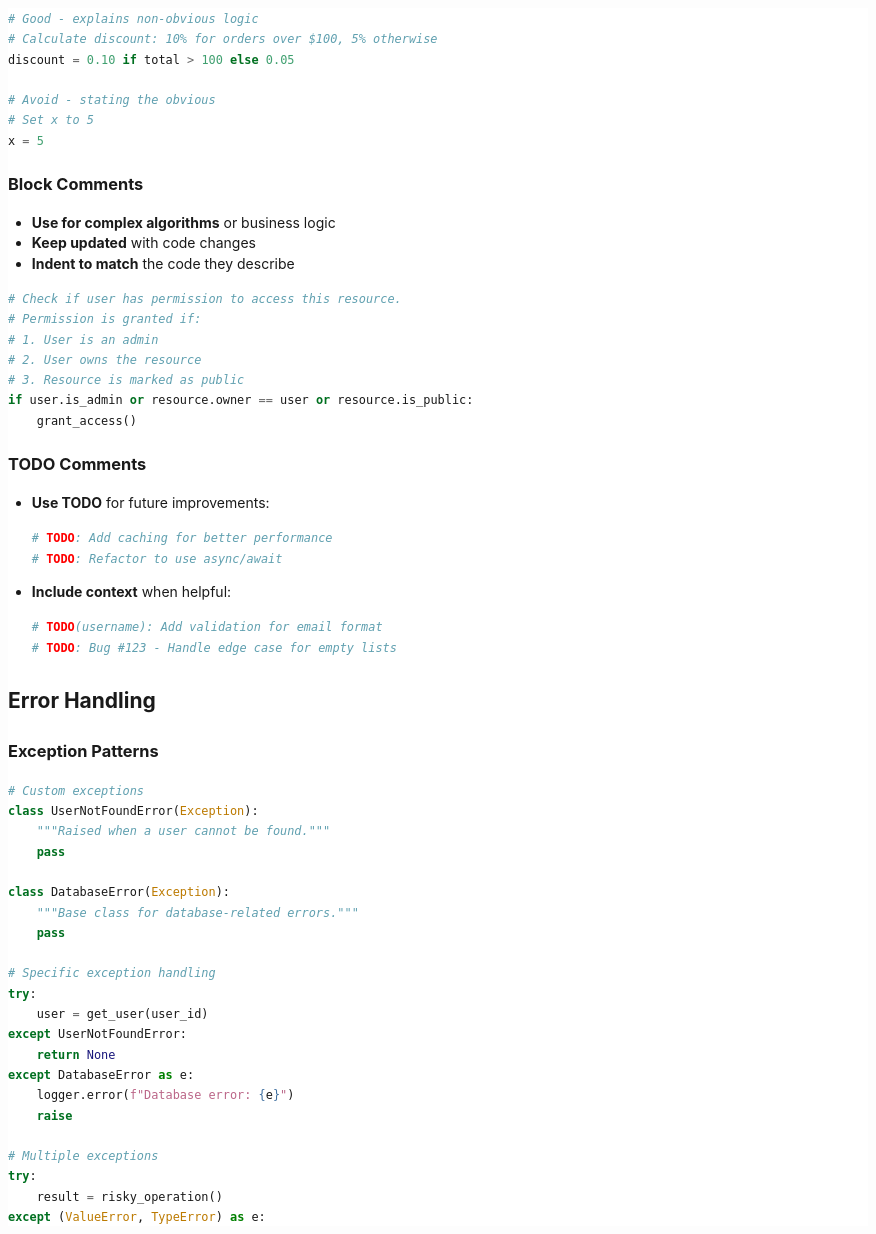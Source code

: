 ```python
# Good - explains non-obvious logic
# Calculate discount: 10% for orders over $100, 5% otherwise
discount = 0.10 if total > 100 else 0.05

# Avoid - stating the obvious
# Set x to 5
x = 5
```

### Block Comments
- **Use for complex algorithms** or business logic
- **Keep updated** with code changes
- **Indent to match** the code they describe

```python
# Check if user has permission to access this resource.
# Permission is granted if:
# 1. User is an admin
# 2. User owns the resource
# 3. Resource is marked as public
if user.is_admin or resource.owner == user or resource.is_public:
    grant_access()
```

### TODO Comments
- **Use TODO** for future improvements:
  ```python
  # TODO: Add caching for better performance
  # TODO: Refactor to use async/await
  ```

- **Include context** when helpful:
  ```python
  # TODO(username): Add validation for email format
  # TODO: Bug #123 - Handle edge case for empty lists
  ```

## Error Handling

### Exception Patterns

```python
# Custom exceptions
class UserNotFoundError(Exception):
    """Raised when a user cannot be found."""
    pass

class DatabaseError(Exception):
    """Base class for database-related errors."""
    pass

# Specific exception handling
try:
    user = get_user(user_id)
except UserNotFoundError:
    return None
except DatabaseError as e:
    logger.error(f"Database error: {e}")
    raise

# Multiple exceptions
try:
    result = risky_operation()
except (ValueError, TypeError) as e:
```